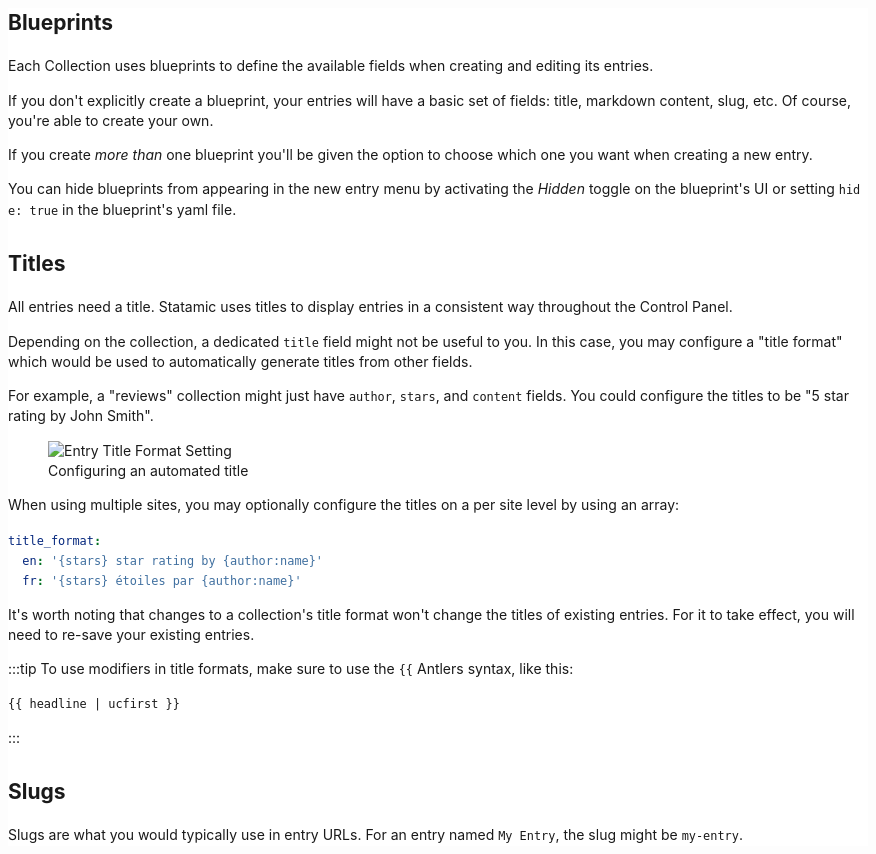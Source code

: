 ## Blueprints

Each Collection uses blueprints to define the available fields when creating and editing its entries.

If you don't explicitly create a blueprint, your entries will have a basic set of fields: title, markdown content, slug, etc. Of course, you're able to create your own.

If you create _more than_ one blueprint you'll be given the option to choose which one you want when creating a new entry.

You can hide blueprints from appearing in the new entry menu by activating the _Hidden_ toggle on the blueprint's UI or setting `hide: true` in the blueprint's yaml file.

## Titles

All entries need a title. Statamic uses titles to display entries in a consistent way throughout the Control Panel.

Depending on the collection, a dedicated `title` field might not be useful to you. In this case, you may configure a "title format" which would be used to automatically generate titles from other fields.

For example, a "reviews" collection might just have `author`, `stars`, and `content` fields. You could configure the titles to be "5 star rating by John Smith".

<figure>
    <img src="/img/title-format-setting.png" alt="Entry Title Format Setting" width="544" height="120">
    <figcaption>Configuring an automated title</figcaption>
</figure>

When using multiple sites, you may optionally configure the titles on a per site level by using an array:

```yaml
title_format:
  en: '{stars} star rating by {author:name}'
  fr: '{stars} étoiles par {author:name}'
```

It's worth noting that changes to a collection's title format won't change the titles of existing entries. For it to take effect, you will need to re-save your existing entries.

:::tip
To use modifiers in title formats, make sure to use the `{{` Antlers syntax, like this:

```antlers
{{ headline | ucfirst }}
```
:::

## Slugs

Slugs are what you would typically use in entry URLs. For an entry named `My Entry`, the slug might be `my-entry`.
